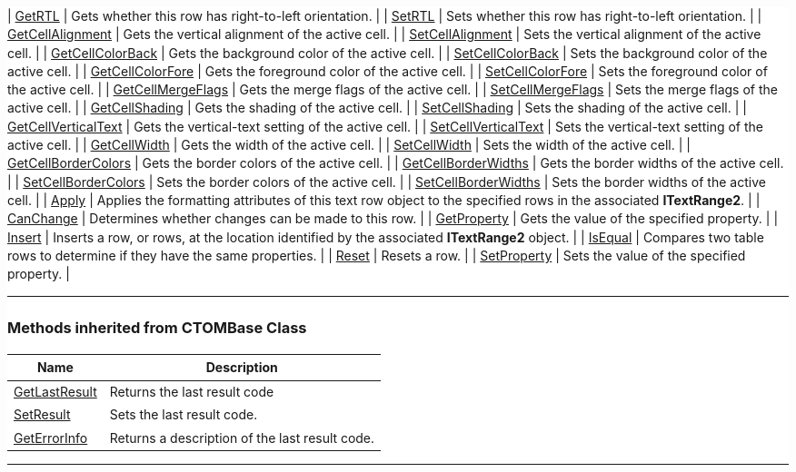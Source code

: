 | [GetRTL](#getrtl) | Gets whether this row has right-to-left orientation. |
| [SetRTL](#setrtl) | Sets whether this row has right-to-left orientation. |
| [GetCellAlignment](#getcellalignment) | Gets the vertical alignment of the active cell. |
| [SetCellAlignment](#setcellalignment) | Sets the vertical alignment of the active cell. |
| [GetCellColorBack](#getcellcolorback) | Gets the background color of the active cell. |
| [SetCellColorBack](#setcellcolorback) | Sets the background color of the active cell. |
| [GetCellColorFore](#getcellcolorfore) | Gets the foreground color of the active cell. |
| [SetCellColorFore](#setcellcolorfore) | Sets the foreground color of the active cell. |
| [GetCellMergeFlags](#getcellmergeflags) | Gets the merge flags of the active cell. |
| [SetCellMergeFlags](#setcellmergeflags) | Sets the merge flags of the active cell. |
| [GetCellShading](#getcellshading) | Gets the shading of the active cell. |
| [SetCellShading](#setcellshading) | Sets the shading of the active cell. |
| [GetCellVerticalText](#getcellverticaltext) | Gets the vertical-text setting of the active cell. |
| [SetCellVerticalText](#setcellverticaltext) | Sets the vertical-text setting of the active cell. |
| [GetCellWidth](#getcellwidth) | Gets the width of the active cell. |
| [SetCellWidth](#setcellwidth) | Sets the width of the active cell. |
| [GetCellBorderColors](#getcellbordercolors) | Gets the border colors of the active cell. |
| [GetCellBorderWidths](#getcellborderwidths) | Gets the border widths of the active cell. |
| [SetCellBorderColors](#setcellbordercolors) | Sets the border colors of the active cell. |
| [SetCellBorderWidths](#setcellborderwidths) | Sets the border widths of the active cell. |
| [Apply](#apply) | Applies the formatting attributes of this text row object to the specified rows in the associated **ITextRange2**. |
| [CanChange](#canchange) | Determines whether changes can be made to this row. |
| [GetProperty](#getproperty) | Gets the value of the specified property. |
| [Insert](#insert) | Inserts a row, or rows, at the location identified by the associated **ITextRange2** object. |
| [IsEqual](#isequal) | Compares two table rows to determine if they have the same properties. |
| [Reset](#reset) | Resets a row. |
| [SetProperty](#setproperty) | Sets the value of the specified property. |

---

### Methods inherited from CTOMBase Class

| Name       | Description |
| ---------- | ----------- |
| [GetLastResult](#GetLastResult) | Returns the last result code |
| [SetResult](#SetResult) | Sets the last result code. |
| [GetErrorInfo](#GetErrorInfo) | Returns a description of the last result code. |

---